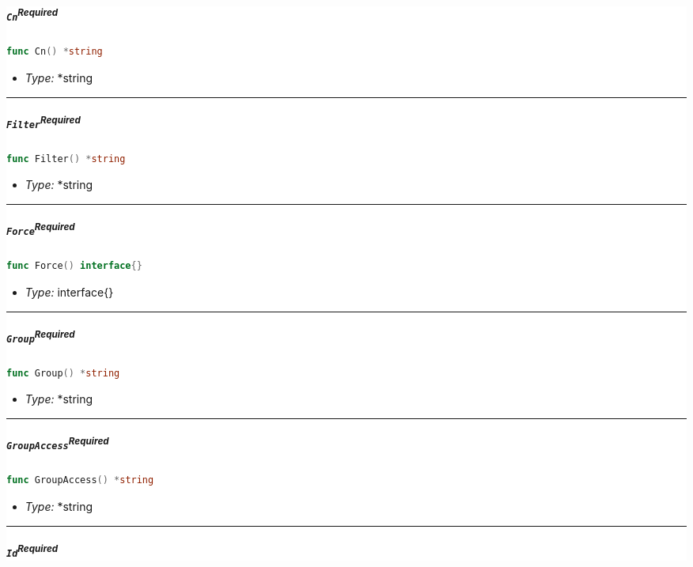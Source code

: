 ##### `Cn`<sup>Required</sup> <a name="Cn" id="@cdktf/provider-gitlab.groupLdapLink.GroupLdapLink.property.cn"></a>

```go
func Cn() *string
```

- *Type:* *string

---

##### `Filter`<sup>Required</sup> <a name="Filter" id="@cdktf/provider-gitlab.groupLdapLink.GroupLdapLink.property.filter"></a>

```go
func Filter() *string
```

- *Type:* *string

---

##### `Force`<sup>Required</sup> <a name="Force" id="@cdktf/provider-gitlab.groupLdapLink.GroupLdapLink.property.force"></a>

```go
func Force() interface{}
```

- *Type:* interface{}

---

##### `Group`<sup>Required</sup> <a name="Group" id="@cdktf/provider-gitlab.groupLdapLink.GroupLdapLink.property.group"></a>

```go
func Group() *string
```

- *Type:* *string

---

##### `GroupAccess`<sup>Required</sup> <a name="GroupAccess" id="@cdktf/provider-gitlab.groupLdapLink.GroupLdapLink.property.groupAccess"></a>

```go
func GroupAccess() *string
```

- *Type:* *string

---

##### `Id`<sup>Required</sup> <a name="Id" id="@cdktf/provider-gitlab.groupLdapLink.GroupLdapLink.property.id"></a>
